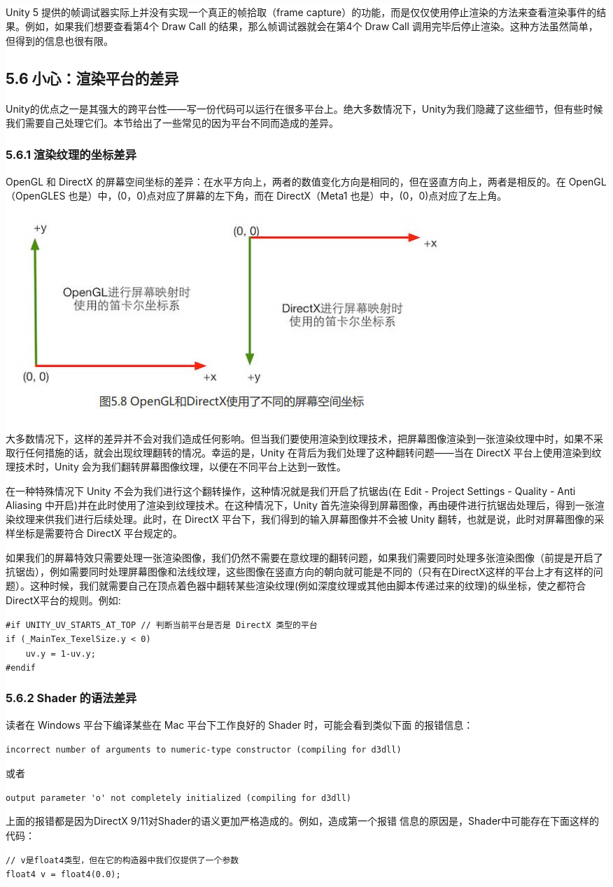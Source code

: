 Unity 5 提供的帧调试器实际上并没有实现一个真正的帧拾取（frame capture）的功能，而是仅仅使用停止渲染的方法来查看渲染事件的结果。例如，如果我们想要查看第4个 Draw Call 的结果，那么帧调试器就会在第4个 Draw Call 调用完毕后停止渲染。这种方法虽然简单，但得到的信息也很有限。



## 5.6 小心：渲染平台的差异
Unity的优点之一是其强大的跨平台性——写一份代码可以运行在很多平台上。绝大多数情况下，Unity为我们隐藏了这些细节，但有些时候我们需要自己处理它们。本节给出了一些常见的因为平台不同而造成的差异。

### 5.6.1 渲染纹理的坐标差异

OpenGL 和 DirectX 的屏幕空间坐标的差异：在水平方向上，两者的数值变化方向是相同的，但在竖直方向上，两者是相反的。在 OpenGL（OpenGLES 也是）中，(0，0)点对应了屏幕的左下角，而在 DirectX（Meta1 也是）中，(0，0)点对应了左上角。

![图5.8 OpenGL和DirectX使用了不同的屏幕空间坐标](https://raw.githubusercontent.com/Ineloquent0/notes/main/TA%20%E7%AC%94%E8%AE%B0/Unity%20Shader%20%E5%85%A5%E9%97%A8%E7%B2%BE%E8%A6%81/images/5.8.jpg)

大多数情况下，这样的差异并不会对我们造成任何影响。但当我们要使用渲染到纹理技术，把屏幕图像渲染到一张渲染纹理中时，如果不采取行任何措施的话，就会出现纹理翻转的情况。幸运的是，Unity 在背后为我们处理了这种翻转问题——当在 DirectX 平台上使用渲染到纹理技术时，Unity 会为我们翻转屏幕图像纹理，以便在不同平台上达到一致性。

在一种特殊情况下 Unity 不会为我们进行这个翻转操作，这种情况就是我们开启了抗锯齿(在 Edit - Project Settings - Quality - Anti Aliasing 中开启)并在此时使用了渲染到纹理技术。在这种情况下，Unity 首先渲染得到屏幕图像，再由硬件进行抗锯齿处理后，得到一张渲染纹理来供我们进行后续处理。此时，在 DirectX 平台下，我们得到的输入屏幕图像并不会被 Unity 翻转，也就是说，此时对屏幕图像的采样坐标是需要符合 DirectX 平台规定的。

如果我们的屏幕特效只需要处理一张渲染图像，我们仍然不需要在意纹理的翻转问题，如果我们需要同时处理多张渲染图像（前提是开启了抗锯齿），例如需要同时处理屏幕图像和法线纹理，这些图像在竖直方向的朝向就可能是不同的（只有在DirectX这样的平台上才有这样的问题）。这种时候，我们就需要自己在顶点着色器中翻转某些渲染纹理(例如深度纹理或其他由脚本传递过来的纹理)的纵坐标，使之都符合DirectX平台的规则。例如:

``` hlsl
#if UNITY_UV_STARTS_AT_TOP // 判断当前平台是否是 DirectX 类型的平台
if (_MainTex_TexelSize.y < 0)
    uv.y = 1-uv.y;
#endif
```


### 5.6.2 Shader 的语法差异

读者在 Windows 平台下编译某些在 Mac 平台下工作良好的 Shader 时，可能会看到类似下面 的报错信息：
```
incorrect number of arguments to numeric-type constructor (compiling for d3dll)
```
或者
```
output parameter 'o' not completely initialized (compiling for d3dll)
```
上面的报错都是因为DirectX 9/11对Shader的语义更加严格造成的。例如，造成第一个报错 信息的原因是，Shader中可能存在下面这样的代码：
```
// v是float4类型，但在它的构造器中我们仅提供了一个参数
float4 v = float4(0.0);
```
